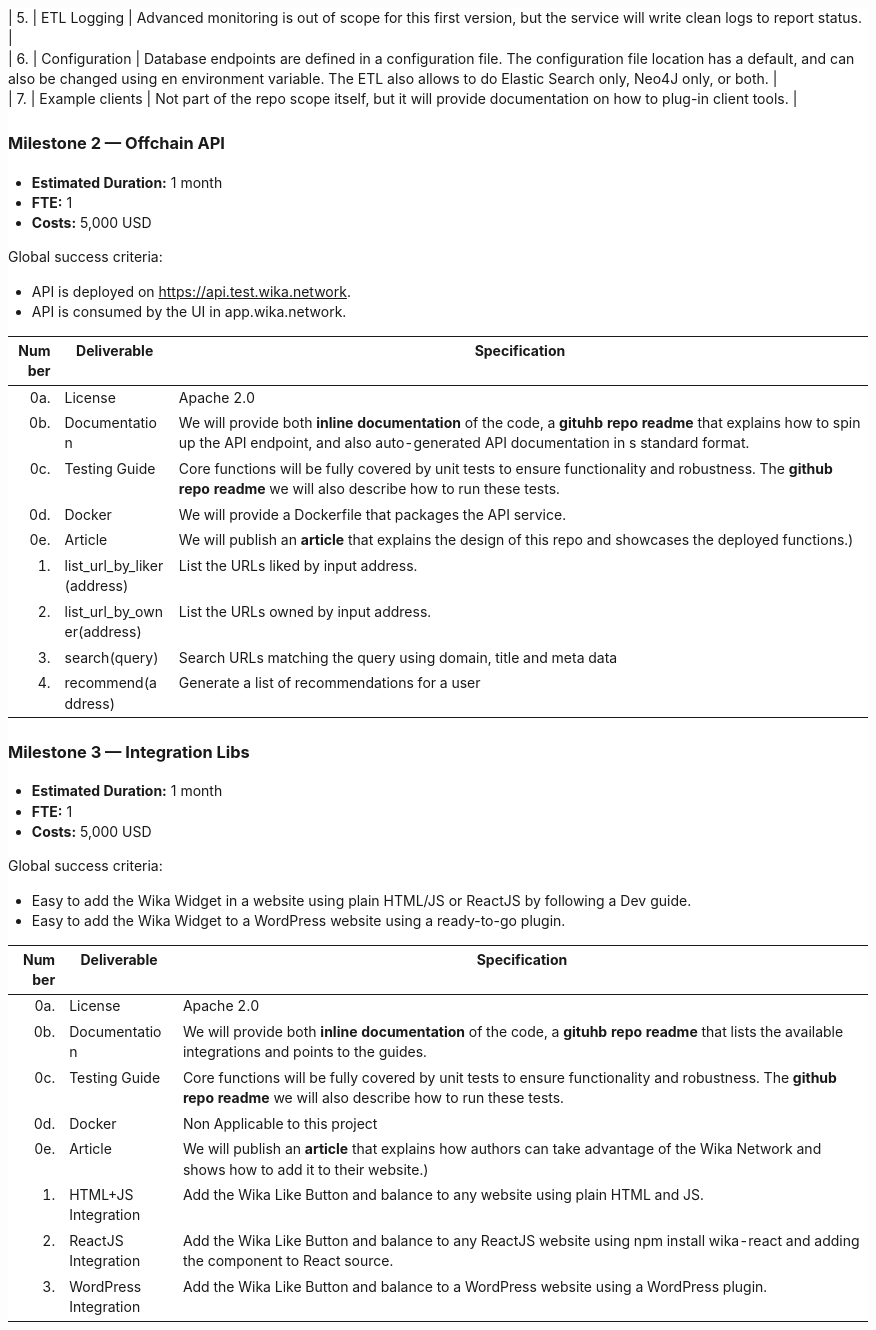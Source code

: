 | 5. | ETL Logging | Advanced monitoring is out of scope for this first version, but the service will write clean logs to report status. |  
| 6. | Configuration | Database endpoints are defined in a configuration file. The configuration file location has a default, and can also be changed using en environment variable. The ETL also allows to do Elastic Search only, Neo4J only, or both.  |  
| 7. | Example clients | Not part of the repo scope itself, but it will provide documentation on how to plug-in client tools. |  




### Milestone 2 — Offchain API

* **Estimated Duration:** 1 month
* **FTE:**  1
* **Costs:** 5,000 USD

Global success criteria:
* API is deployed on https://api.test.wika.network.
* API is consumed by the UI in app.wika.network.


| Number | Deliverable | Specification |
| -----: | ----------- | ------------- |
| 0a. | License | Apache 2.0 |
| 0b. | Documentation | We will provide both **inline documentation** of the code, a **gituhb repo readme** that explains how to spin up the API endpoint, and also auto-generated API documentation in s standard format. |
| 0c. | Testing Guide | Core functions will be fully covered by unit tests to ensure functionality and robustness. The **github  repo readme** we will also describe how to run these tests. |
| 0d. | Docker | We will provide a Dockerfile that packages the API service. |
| 0e. | Article | We will publish an **article** that explains the design of this repo and showcases the deployed functions.) |
| 1. | list_url_by_liker(address) | List the URLs liked by input address. |
| 2. | list_url_by_owner(address) |  List the URLs owned by input address.    |  
| 3. | search(query) | Search URLs matching the query using domain, title and meta data |  
| 4. | recommend(address) | Generate a list of recommendations for a user  | 
 


### Milestone 3 — Integration Libs

* **Estimated Duration:** 1 month
* **FTE:**  1
* **Costs:** 5,000 USD

Global success criteria:
* Easy to add the Wika Widget in a website using plain HTML/JS or ReactJS by following a Dev guide.
* Easy to add the Wika Widget to a WordPress website using a ready-to-go plugin.


| Number | Deliverable | Specification |
| -----: | ----------- | ------------- |
| 0a. | License | Apache 2.0 |
| 0b. | Documentation | We will provide both **inline documentation** of the code, a **gituhb repo readme** that lists the available integrations and points to the guides. |
| 0c. | Testing Guide | Core functions will be fully covered by unit tests to ensure functionality and robustness. The **github  repo readme** we will also describe how to run these tests. |
| 0d. | Docker | Non Applicable to this project |
| 0e. | Article | We will publish an **article** that explains how authors can take advantage of the Wika Network and shows how to add it to their website.) |
| 1. | HTML+JS Integration | Add the Wika Like Button and balance to any website using plain HTML and JS. |
| 2. | ReactJS Integration | Add the Wika Like Button and balance to any ReactJS website using npm install wika-react and adding the component to React source. |
| 3. | WordPress Integration | Add the Wika Like Button and balance to a WordPress website using a WordPress plugin. |  

